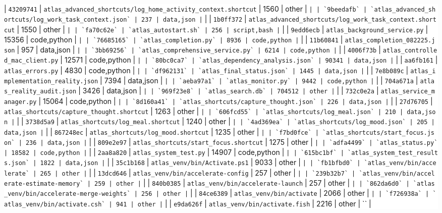 | `43209741` | `atlas_advanced_shortcuts/log_home_activity_context.shortcut` | 1560 | other | `` |
| `9beedafb` | `atlas_advanced_shortcuts/log_work_task_context.json` | 237 | data,json | `` |
| `1b0ff372` | `atlas_advanced_shortcuts/log_work_task_context.shortcut` | 1550 | other | `` |
| `fa70c62e` | `atlas_autostart.sh` | 256 | script,bash | `` |
| `9edd6ecb` | `atlas_background_service.py` | 15356 | code,python | `` |
| `76685165` | `atlas_completion.py` | 8936 | code,python | `` |
| `11b60841` | `atlas_completion_082225.json` | 957 | data,json | `` |
| `3bb69256` | `atlas_comprehensive_service.py` | 6214 | code,python | `` |
| `4006f73b` | `atlas_controlled_mac_client.py` | 12571 | code,python | `` |
| `80bc0ca7` | `atlas_dependency_analysis.json` | 90341 | data,json | `` |
| `aa6fb161` | `atlas_errors.py` | 4830 | code,python | `` |
| `df962131` | `atlas_final_status.json` | 1445 | data,json | `` |
| `7e8b089c` | `atlas_implementation_reality.json` | 7394 | data,json | `` |
| `aeba97a1` | `atlas_monitor.py` | 9442 | code,python | `` |
| `704a671a` | `atlas_reality_audit.json` | 3426 | data,json | `` |
| `969f23e8` | `atlas_search.db` | 704512 | other | `` |
| `732c0e2a` | `atlas_service_manager.py` | 15064 | code,python | `` |
| `8d160a41` | `atlas_shortcuts/capture_thought.json` | 226 | data,json | `` |
| `27d76705` | `atlas_shortcuts/capture_thought.shortcut` | 1263 | other | `` |
| `606fcd55` | `atlas_shortcuts/log_meal.json` | 210 | data,json | `` |
| `3738d5a9` | `atlas_shortcuts/log_meal.shortcut` | 1240 | other | `` |
| `4ad369ea` | `atlas_shortcuts/log_mood.json` | 205 | data,json | `` |
| `867248ec` | `atlas_shortcuts/log_mood.shortcut` | 1235 | other | `` |
| `f7bd0fce` | `atlas_shortcuts/start_focus.json` | 236 | data,json | `` |
| `809e2e97` | `atlas_shortcuts/start_focus.shortcut` | 1275 | other | `` |
| `adfa4499` | `atlas_status.py` | 18582 | code,python | `` |
| `2aa8a820` | `atlas_system_test.py` | 14907 | code,python | `` |
| `615bc1bf` | `atlas_system_test_results.json` | 1822 | data,json | `` |
| `35c1b168` | `atlas_venv/bin/Activate.ps1` | 9033 | other | `` |
| `fb1bfbd0` | `atlas_venv/bin/accelerate` | 265 | other | `` |
| `13dcd646` | `atlas_venv/bin/accelerate-config` | 257 | other | `` |
| `239b32b7` | `atlas_venv/bin/accelerate-estimate-memory` | 259 | other | `` |
| `840b0385` | `atlas_venv/bin/accelerate-launch` | 257 | other | `` |
| `862da6d0` | `atlas_venv/bin/accelerate-merge-weights` | 256 | other | `` |
| `84ce6389` | `atlas_venv/bin/activate` | 2066 | other | `` |
| `f726938a` | `atlas_venv/bin/activate.csh` | 941 | other | `` |
| `e9da626f` | `atlas_venv/bin/activate.fish` | 2216 | other | `` |